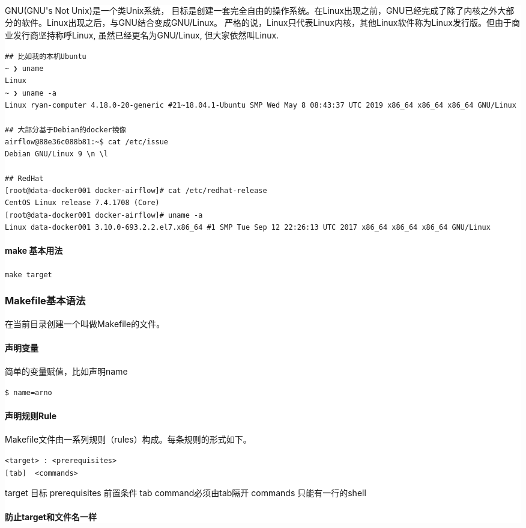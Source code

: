 GNU(GNU's Not Unix)是一个类Unix系统， 目标是创建一套完全自由的操作系统。在Linux出现之前，GNU已经完成了除了内核之外大部分的软件。Linux出现之后，与GNU结合变成GNU/Linux。
严格的说，Linux只代表Linux内核，其他Linux软件称为Linux发行版。但由于商业发行商坚持称呼Linux, 虽然已经更名为GNU/Linux, 但大家依然叫Linux.

```
## 比如我的本机Ubuntu
~ ❯ uname
Linux
~ ❯ uname -a
Linux ryan-computer 4.18.0-20-generic #21~18.04.1-Ubuntu SMP Wed May 8 08:43:37 UTC 2019 x86_64 x86_64 x86_64 GNU/Linux

## 大部分基于Debian的docker镜像
airflow@88e36c088b81:~$ cat /etc/issue
Debian GNU/Linux 9 \n \l

## RedHat
[root@data-docker001 docker-airflow]# cat /etc/redhat-release 
CentOS Linux release 7.4.1708 (Core) 
[root@data-docker001 docker-airflow]# uname -a                
Linux data-docker001 3.10.0-693.2.2.el7.x86_64 #1 SMP Tue Sep 12 22:26:13 UTC 2017 x86_64 x86_64 x86_64 GNU/Linux

```

#### make 基本用法
```
make target

```

### Makefile基本语法

在当前目录创建一个叫做Makefile的文件。

#### 声明变量

简单的变量赋值，比如声明name
```
$ name=arno
```
#### 声明规则Rule
Makefile文件由一系列规则（rules）构成。每条规则的形式如下。
```
<target> : <prerequisites> 
[tab]  <commands>

```
target 目标
prerequisites 前置条件
tab command必须由tab隔开
commands 只能有一行的shell

#### 防止target和文件名一样
